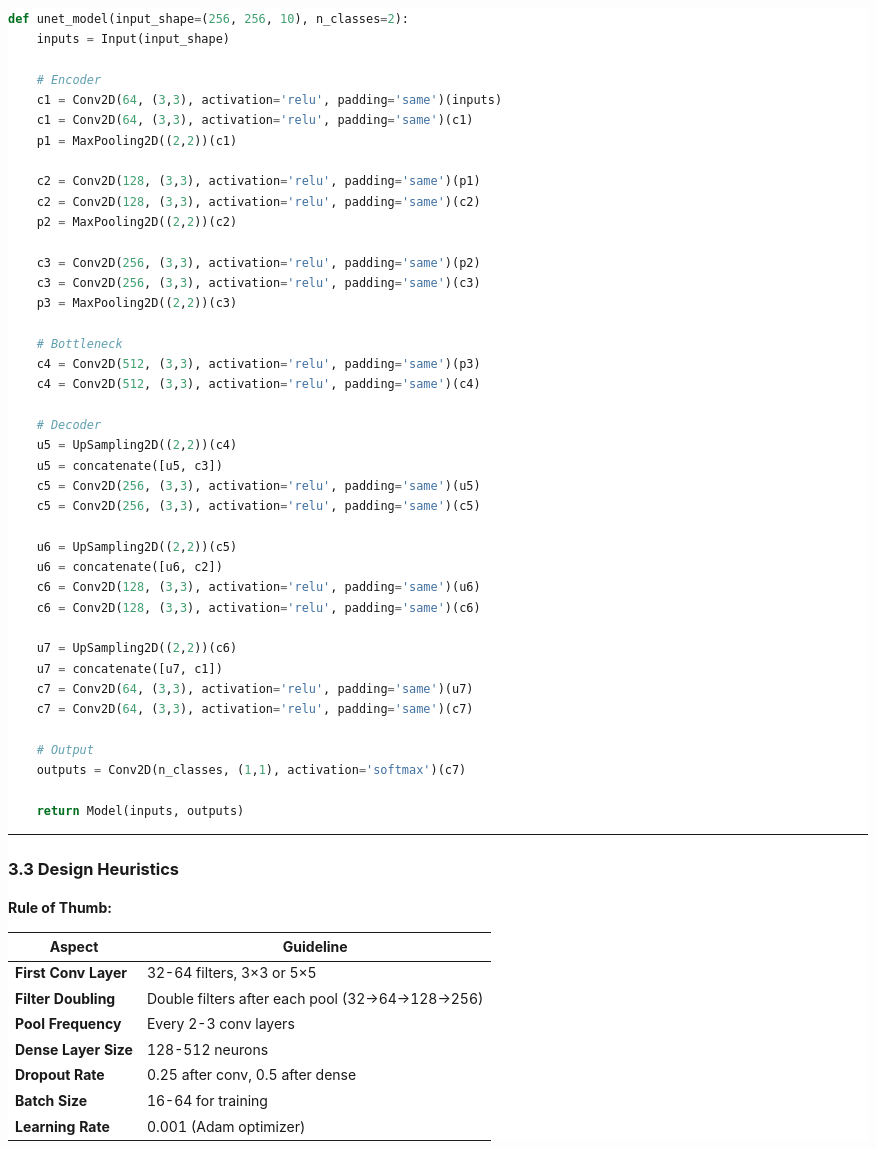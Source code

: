 ```python
def unet_model(input_shape=(256, 256, 10), n_classes=2):
    inputs = Input(input_shape)
    
    # Encoder
    c1 = Conv2D(64, (3,3), activation='relu', padding='same')(inputs)
    c1 = Conv2D(64, (3,3), activation='relu', padding='same')(c1)
    p1 = MaxPooling2D((2,2))(c1)
    
    c2 = Conv2D(128, (3,3), activation='relu', padding='same')(p1)
    c2 = Conv2D(128, (3,3), activation='relu', padding='same')(c2)
    p2 = MaxPooling2D((2,2))(c2)
    
    c3 = Conv2D(256, (3,3), activation='relu', padding='same')(p2)
    c3 = Conv2D(256, (3,3), activation='relu', padding='same')(c3)
    p3 = MaxPooling2D((2,2))(c3)
    
    # Bottleneck
    c4 = Conv2D(512, (3,3), activation='relu', padding='same')(p3)
    c4 = Conv2D(512, (3,3), activation='relu', padding='same')(c4)
    
    # Decoder
    u5 = UpSampling2D((2,2))(c4)
    u5 = concatenate([u5, c3])
    c5 = Conv2D(256, (3,3), activation='relu', padding='same')(u5)
    c5 = Conv2D(256, (3,3), activation='relu', padding='same')(c5)
    
    u6 = UpSampling2D((2,2))(c5)
    u6 = concatenate([u6, c2])
    c6 = Conv2D(128, (3,3), activation='relu', padding='same')(u6)
    c6 = Conv2D(128, (3,3), activation='relu', padding='same')(c6)
    
    u7 = UpSampling2D((2,2))(c6)
    u7 = concatenate([u7, c1])
    c7 = Conv2D(64, (3,3), activation='relu', padding='same')(u7)
    c7 = Conv2D(64, (3,3), activation='relu', padding='same')(c7)
    
    # Output
    outputs = Conv2D(n_classes, (1,1), activation='softmax')(c7)
    
    return Model(inputs, outputs)
```

---

### 3.3 Design Heuristics

**Rule of Thumb:**

| Aspect | Guideline |
|--------|-----------|
| **First Conv Layer** | 32-64 filters, 3×3 or 5×5 |
| **Filter Doubling** | Double filters after each pool (32→64→128→256) |
| **Pool Frequency** | Every 2-3 conv layers |
| **Dense Layer Size** | 128-512 neurons |
| **Dropout Rate** | 0.25 after conv, 0.5 after dense |
| **Batch Size** | 16-64 for training |
| **Learning Rate** | 0.001 (Adam optimizer) |
